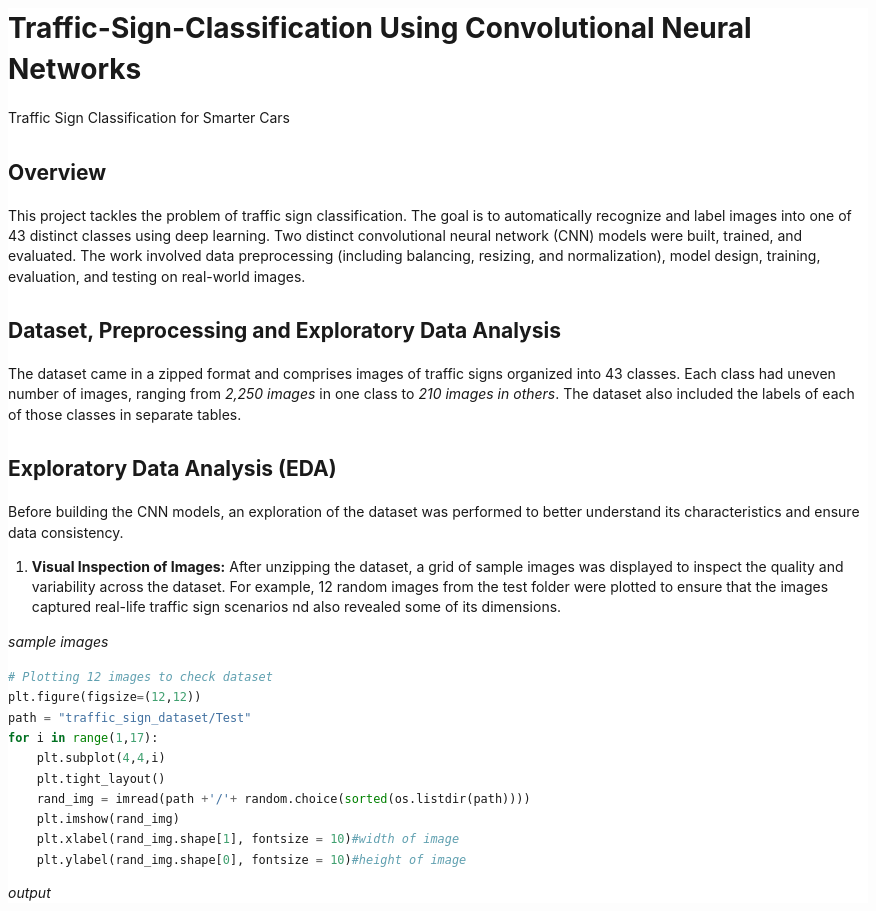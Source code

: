 # Traffic-Sign-Classification Using Convolutional Neural Networks
Traffic Sign Classification for Smarter Cars

## Overview
This project tackles the problem of traffic sign classification. The goal is to automatically recognize and label images into one of 43 distinct classes using deep learning. Two distinct convolutional neural network (CNN) models were built, trained, and evaluated. The work involved data preprocessing (including balancing, resizing, and normalization), model design, training, evaluation, and testing on real-world images.

## Dataset, Preprocessing and Exploratory Data Analysis
The dataset came in a zipped format and comprises images of traffic signs organized into 43 classes. Each class had uneven number of images, ranging from *2,250 images* in one class to *210 images in others*. The dataset also included the labels of each of those classes in separate tables.

## Exploratory Data Analysis (EDA)
Before building the CNN models, an exploration of the dataset was performed to better understand its characteristics and ensure data consistency.

1. **Visual Inspection of Images:**
After unzipping the dataset, a grid of sample images was displayed to inspect the quality and variability across the dataset. For example, 12 random images from the test folder were plotted to ensure that the images captured real-life traffic sign scenarios nd also revealed some of its dimensions.

*sample images*
```python
# Plotting 12 images to check dataset
plt.figure(figsize=(12,12))
path = "traffic_sign_dataset/Test"
for i in range(1,17):
    plt.subplot(4,4,i)
    plt.tight_layout()
    rand_img = imread(path +'/'+ random.choice(sorted(os.listdir(path))))
    plt.imshow(rand_img)
    plt.xlabel(rand_img.shape[1], fontsize = 10)#width of image
    plt.ylabel(rand_img.shape[0], fontsize = 10)#height of image
```
*output*
